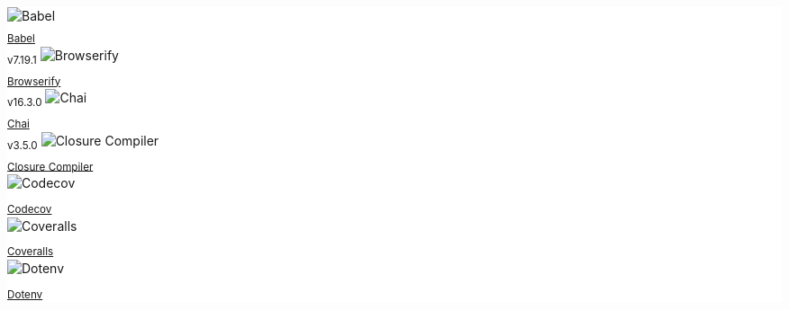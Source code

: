 <td align='center'>
  <img width='36' height='36' src='https://img.stackshare.io/service/2739/-1wfGjNw.png' alt='Babel'>
  <br>
  <sub><a href="http://babeljs.io/">Babel</a></sub>
  <br>
  <sub>v7.19.1</sub>
</td>

<td align='center'>
  <img width='36' height='36' src='https://img.stackshare.io/service/849/9esmqty2.png' alt='Browserify'>
  <br>
  <sub><a href="http://browserify.org/">Browserify</a></sub>
  <br>
  <sub>v16.3.0</sub>
</td>

<td align='center'>
  <img width='36' height='36' src='https://img.stackshare.io/service/1725/chai.png' alt='Chai'>
  <br>
  <sub><a href="http://chaijs.com/">Chai</a></sub>
  <br>
  <sub>v3.5.0</sub>
</td>

<td align='center'>
  <img width='36' height='36' src='https://img.stackshare.io/service/3794/wBjKn0ol.png' alt='Closure Compiler'>
  <br>
  <sub><a href="https://developers.google.com/closure/compiler/?hl=en">Closure Compiler</a></sub>
  <br>
  <sub></sub>
</td>

<td align='center'>
  <img width='36' height='36' src='https://img.stackshare.io/service/2673/Codecov_Mark_Circle_Pink.png' alt='Codecov'>
  <br>
  <sub><a href="https://codecov.io/">Codecov</a></sub>
  <br>
  <sub></sub>
</td>

<td align='center'>
  <img width='36' height='36' src='https://img.stackshare.io/service/680/a43e4a04cb9f778842de43f95db59a14.png' alt='Coveralls'>
  <br>
  <sub><a href="https://coveralls.io/">Coveralls</a></sub>
  <br>
  <sub></sub>
</td>

<td align='center'>
  <img width='36' height='36' src='https://img.stackshare.io/service/8067/default_90dcb1286af7685c68df319c764b80704df1155b.png' alt='Dotenv'>
  <br>
  <sub><a href="https://github.com/motdotla/dotenv">Dotenv</a></sub>
  <br>
  <sub></sub>
</td>
